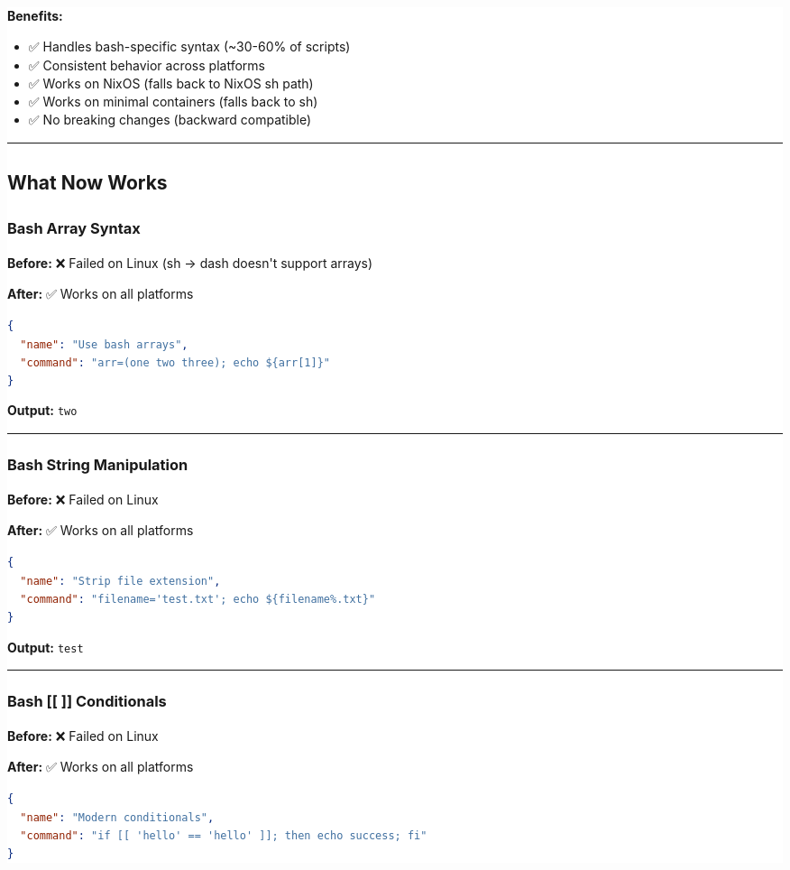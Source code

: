 ```go
```

**Benefits:**
- ✅ Handles bash-specific syntax (~30-60% of scripts)
- ✅ Consistent behavior across platforms
- ✅ Works on NixOS (falls back to NixOS sh path)
- ✅ Works on minimal containers (falls back to sh)
- ✅ No breaking changes (backward compatible)

---

## What Now Works

### Bash Array Syntax

**Before:** ❌ Failed on Linux (sh → dash doesn't support arrays)

**After:** ✅ Works on all platforms

```json
{
  "name": "Use bash arrays",
  "command": "arr=(one two three); echo ${arr[1]}"
}
```

**Output:** `two`

---

### Bash String Manipulation

**Before:** ❌ Failed on Linux

**After:** ✅ Works on all platforms

```json
{
  "name": "Strip file extension",
  "command": "filename='test.txt'; echo ${filename%.txt}"
}
```

**Output:** `test`

---

### Bash [[ ]] Conditionals

**Before:** ❌ Failed on Linux

**After:** ✅ Works on all platforms

```json
{
  "name": "Modern conditionals",
  "command": "if [[ 'hello' == 'hello' ]]; then echo success; fi"
}
```
